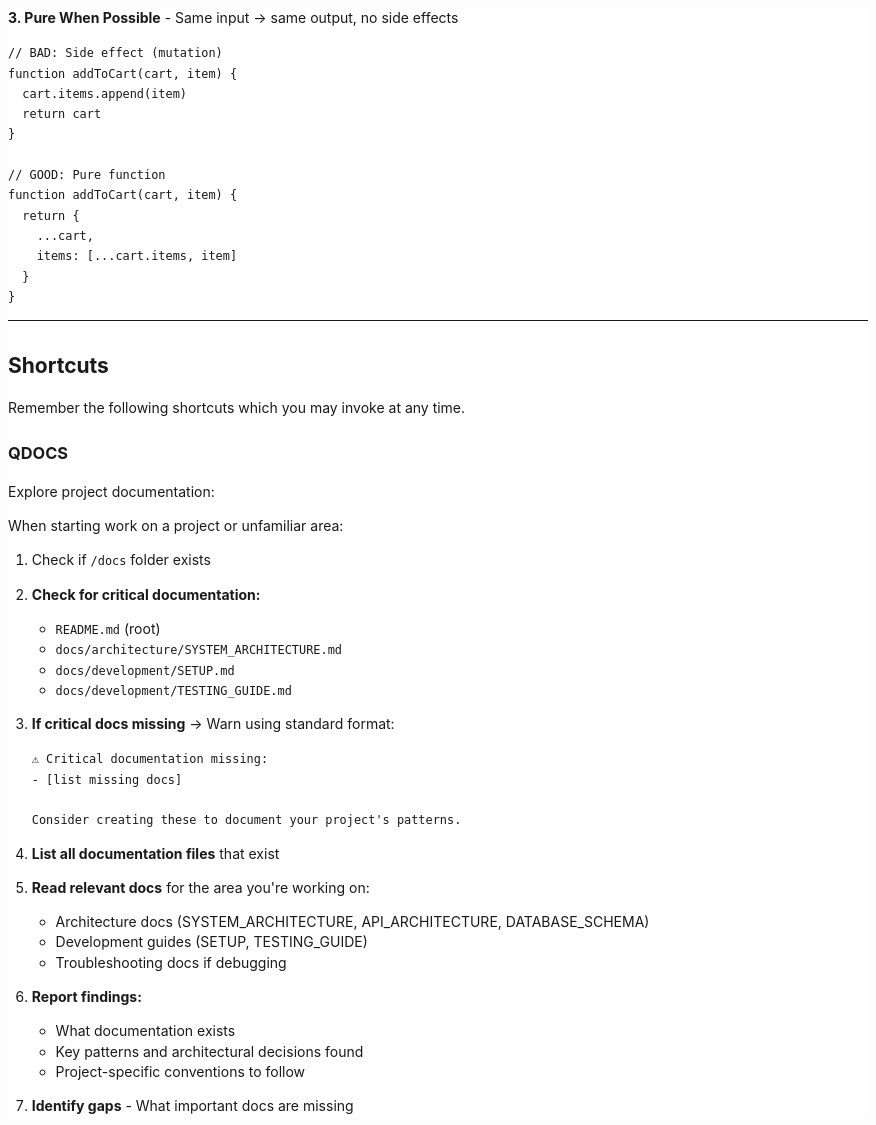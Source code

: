 **3. Pure When Possible** - Same input → same output, no side effects

```
// BAD: Side effect (mutation)
function addToCart(cart, item) {
  cart.items.append(item)
  return cart
}

// GOOD: Pure function
function addToCart(cart, item) {
  return {
    ...cart,
    items: [...cart.items, item]
  }
}
```

---

## Shortcuts

Remember the following shortcuts which you may invoke at any time.

### QDOCS

Explore project documentation:

When starting work on a project or unfamiliar area:

1. Check if `/docs` folder exists
2. **Check for critical documentation:**
   - `README.md` (root)
   - `docs/architecture/SYSTEM_ARCHITECTURE.md`
   - `docs/development/SETUP.md`
   - `docs/development/TESTING_GUIDE.md`
3. **If critical docs missing** → Warn using standard format:

   ```
   ⚠️ Critical documentation missing:
   - [list missing docs]

   Consider creating these to document your project's patterns.
   ```

4. **List all documentation files** that exist
5. **Read relevant docs** for the area you're working on:
   - Architecture docs (SYSTEM_ARCHITECTURE, API_ARCHITECTURE, DATABASE_SCHEMA)
   - Development guides (SETUP, TESTING_GUIDE)
   - Troubleshooting docs if debugging
6. **Report findings:**
   - What documentation exists
   - Key patterns and architectural decisions found
   - Project-specific conventions to follow
7. **Identify gaps** - What important docs are missing
